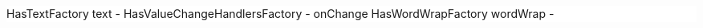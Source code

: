 <tr><td> HasTextFactory   </td><td> text              </td><td> -             </td></tr>
<tr><td> HasValueChangeHandlersFactory </td><td> -                 </td><td> onChange      </td></tr>
<tr><td> HasWordWrapFactory </td><td> wordWrap          </td><td> -             </td></tr>